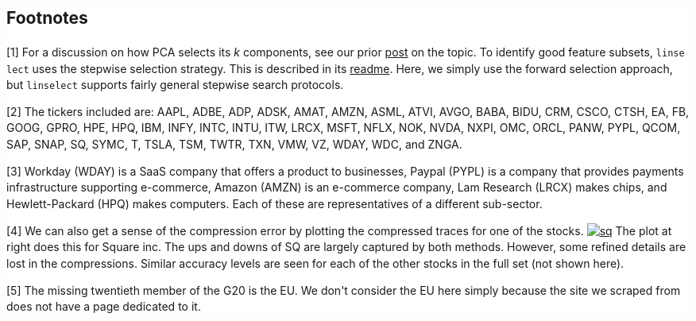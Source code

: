 Footnotes
---------

[1] For a discussion on how PCA selects its $k$ components, see our prior [post](http://efavdb.github.io/principal-component-analysis) on the topic. To identify good feature subsets, `linselect` uses the stepwise selection strategy. This is described in its [readme](https://github.com/EFavDB/linselect). Here, we simply use the forward selection approach, but `linselect` supports fairly general stepwise search protocols.

[2] The tickers included are: AAPL, ADBE, ADP, ADSK, AMAT, AMZN, ASML, ATVI, AVGO, BABA, BIDU, CRM, CSCO, CTSH, EA, FB, GOOG, GPRO, HPE, HPQ, IBM, INFY, INTC, INTU, ITW, LRCX, MSFT, NFLX, NOK, NVDA, NXPI, OMC, ORCL, PANW, PYPL, QCOM, SAP, SNAP, SQ, SYMC, T, TSLA, TSM, TWTR, TXN, VMW, VZ, WDAY, WDC, and ZNGA.

[3] Workday (WDAY) is a SaaS company that offers a product to businesses, Paypal (PYPL) is a company that provides payments infrastructure supporting e-commerce, Amazon (AMZN) is an e-commerce company, Lam Research (LRCX) makes chips, and Hewlett-Packard (HPQ) makes computers. Each of these are representatives of a different sub-sector.

[4] We can also get a sense of the compression error by plotting the compressed traces for one of the stocks. [![sq]({static}/wp-content/uploads/2018/06/sq.png)]({static}/wp-content/uploads/2018/06/sq.png) The plot at right does this for Square inc. The ups and downs of SQ are largely captured by both methods. However, some refined details are lost in the compressions. Similar accuracy levels are seen for each of the other stocks in the full set (not shown here).

[5] The missing twentieth member of the G20 is the EU. We don't consider the EU here simply because the site we scraped from does not have a page dedicated to it.
